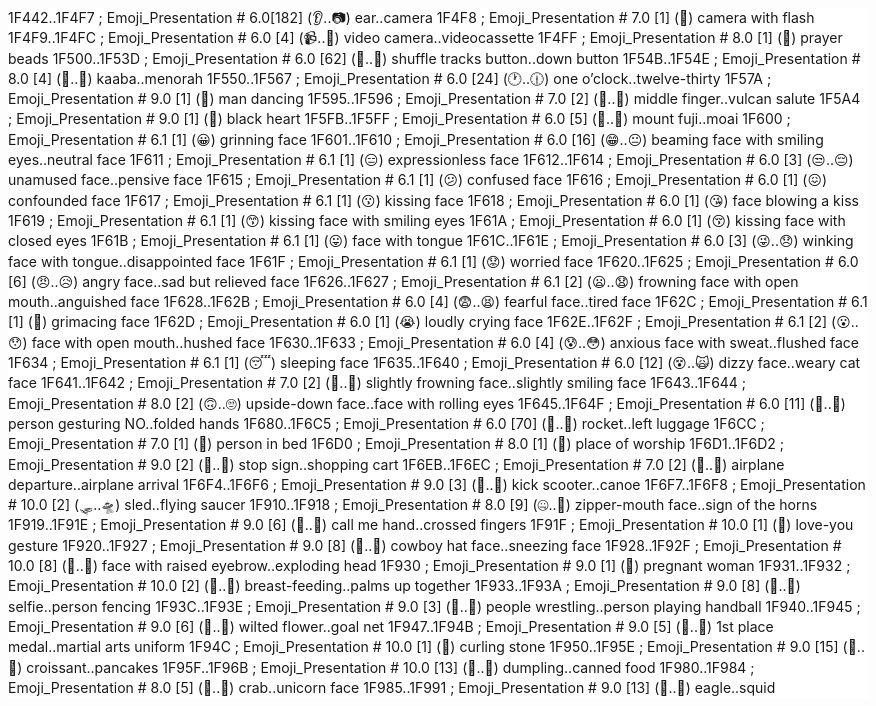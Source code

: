 1F442..1F4F7  ; Emoji_Presentation   #  6.0[182] (👂..📷)    ear..camera
1F4F8         ; Emoji_Presentation   #  7.0  [1] (📸)       camera with flash
1F4F9..1F4FC  ; Emoji_Presentation   #  6.0  [4] (📹..📼)    video camera..videocassette
1F4FF         ; Emoji_Presentation   #  8.0  [1] (📿)       prayer beads
1F500..1F53D  ; Emoji_Presentation   #  6.0 [62] (🔀..🔽)    shuffle tracks button..down button
1F54B..1F54E  ; Emoji_Presentation   #  8.0  [4] (🕋..🕎)    kaaba..menorah
1F550..1F567  ; Emoji_Presentation   #  6.0 [24] (🕐..🕧)    one o’clock..twelve-thirty
1F57A         ; Emoji_Presentation   #  9.0  [1] (🕺)       man dancing
1F595..1F596  ; Emoji_Presentation   #  7.0  [2] (🖕..🖖)    middle finger..vulcan salute
1F5A4         ; Emoji_Presentation   #  9.0  [1] (🖤)       black heart
1F5FB..1F5FF  ; Emoji_Presentation   #  6.0  [5] (🗻..🗿)    mount fuji..moai
1F600         ; Emoji_Presentation   #  6.1  [1] (😀)       grinning face
1F601..1F610  ; Emoji_Presentation   #  6.0 [16] (😁..😐)    beaming face with smiling eyes..neutral face
1F611         ; Emoji_Presentation   #  6.1  [1] (😑)       expressionless face
1F612..1F614  ; Emoji_Presentation   #  6.0  [3] (😒..😔)    unamused face..pensive face
1F615         ; Emoji_Presentation   #  6.1  [1] (😕)       confused face
1F616         ; Emoji_Presentation   #  6.0  [1] (😖)       confounded face
1F617         ; Emoji_Presentation   #  6.1  [1] (😗)       kissing face
1F618         ; Emoji_Presentation   #  6.0  [1] (😘)       face blowing a kiss
1F619         ; Emoji_Presentation   #  6.1  [1] (😙)       kissing face with smiling eyes
1F61A         ; Emoji_Presentation   #  6.0  [1] (😚)       kissing face with closed eyes
1F61B         ; Emoji_Presentation   #  6.1  [1] (😛)       face with tongue
1F61C..1F61E  ; Emoji_Presentation   #  6.0  [3] (😜..😞)    winking face with tongue..disappointed face
1F61F         ; Emoji_Presentation   #  6.1  [1] (😟)       worried face
1F620..1F625  ; Emoji_Presentation   #  6.0  [6] (😠..😥)    angry face..sad but relieved face
1F626..1F627  ; Emoji_Presentation   #  6.1  [2] (😦..😧)    frowning face with open mouth..anguished face
1F628..1F62B  ; Emoji_Presentation   #  6.0  [4] (😨..😫)    fearful face..tired face
1F62C         ; Emoji_Presentation   #  6.1  [1] (😬)       grimacing face
1F62D         ; Emoji_Presentation   #  6.0  [1] (😭)       loudly crying face
1F62E..1F62F  ; Emoji_Presentation   #  6.1  [2] (😮..😯)    face with open mouth..hushed face
1F630..1F633  ; Emoji_Presentation   #  6.0  [4] (😰..😳)    anxious face with sweat..flushed face
1F634         ; Emoji_Presentation   #  6.1  [1] (😴)       sleeping face
1F635..1F640  ; Emoji_Presentation   #  6.0 [12] (😵..🙀)    dizzy face..weary cat face
1F641..1F642  ; Emoji_Presentation   #  7.0  [2] (🙁..🙂)    slightly frowning face..slightly smiling face
1F643..1F644  ; Emoji_Presentation   #  8.0  [2] (🙃..🙄)    upside-down face..face with rolling eyes
1F645..1F64F  ; Emoji_Presentation   #  6.0 [11] (🙅..🙏)    person gesturing NO..folded hands
1F680..1F6C5  ; Emoji_Presentation   #  6.0 [70] (🚀..🛅)    rocket..left luggage
1F6CC         ; Emoji_Presentation   #  7.0  [1] (🛌)       person in bed
1F6D0         ; Emoji_Presentation   #  8.0  [1] (🛐)       place of worship
1F6D1..1F6D2  ; Emoji_Presentation   #  9.0  [2] (🛑..🛒)    stop sign..shopping cart
1F6EB..1F6EC  ; Emoji_Presentation   #  7.0  [2] (🛫..🛬)    airplane departure..airplane arrival
1F6F4..1F6F6  ; Emoji_Presentation   #  9.0  [3] (🛴..🛶)    kick scooter..canoe
1F6F7..1F6F8  ; Emoji_Presentation   # 10.0  [2] (🛷..🛸)    sled..flying saucer
1F910..1F918  ; Emoji_Presentation   #  8.0  [9] (🤐..🤘)    zipper-mouth face..sign of the horns
1F919..1F91E  ; Emoji_Presentation   #  9.0  [6] (🤙..🤞)    call me hand..crossed fingers
1F91F         ; Emoji_Presentation   # 10.0  [1] (🤟)       love-you gesture
1F920..1F927  ; Emoji_Presentation   #  9.0  [8] (🤠..🤧)    cowboy hat face..sneezing face
1F928..1F92F  ; Emoji_Presentation   # 10.0  [8] (🤨..🤯)    face with raised eyebrow..exploding head
1F930         ; Emoji_Presentation   #  9.0  [1] (🤰)       pregnant woman
1F931..1F932  ; Emoji_Presentation   # 10.0  [2] (🤱..🤲)    breast-feeding..palms up together
1F933..1F93A  ; Emoji_Presentation   #  9.0  [8] (🤳..🤺)    selfie..person fencing
1F93C..1F93E  ; Emoji_Presentation   #  9.0  [3] (🤼..🤾)    people wrestling..person playing handball
1F940..1F945  ; Emoji_Presentation   #  9.0  [6] (🥀..🥅)    wilted flower..goal net
1F947..1F94B  ; Emoji_Presentation   #  9.0  [5] (🥇..🥋)    1st place medal..martial arts uniform
1F94C         ; Emoji_Presentation   # 10.0  [1] (🥌)       curling stone
1F950..1F95E  ; Emoji_Presentation   #  9.0 [15] (🥐..🥞)    croissant..pancakes
1F95F..1F96B  ; Emoji_Presentation   # 10.0 [13] (🥟..🥫)    dumpling..canned food
1F980..1F984  ; Emoji_Presentation   #  8.0  [5] (🦀..🦄)    crab..unicorn face
1F985..1F991  ; Emoji_Presentation   #  9.0 [13] (🦅..🦑)    eagle..squid